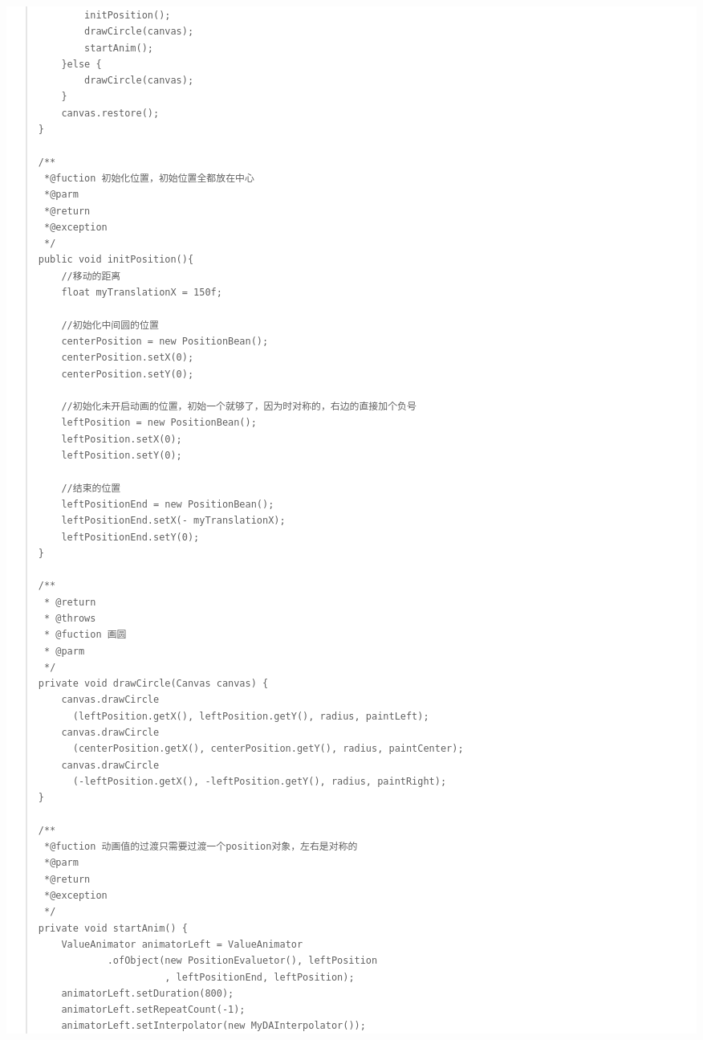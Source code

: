 >             initPosition();
>             drawCircle(canvas);
>             startAnim();
>         }else {
>             drawCircle(canvas);
>         }
>         canvas.restore();
>     }
>
>     /**
>      *@fuction 初始化位置，初始位置全都放在中心
>      *@parm
>      *@return
>      *@exception
>      */
>     public void initPosition(){
>         //移动的距离
>         float myTranslationX = 150f;
>
>         //初始化中间圆的位置
>         centerPosition = new PositionBean();
>         centerPosition.setX(0);
>         centerPosition.setY(0);
>
>         //初始化未开启动画的位置，初始一个就够了，因为时对称的，右边的直接加个负号
>         leftPosition = new PositionBean();
>         leftPosition.setX(0);
>         leftPosition.setY(0);
>
>         //结束的位置
>         leftPositionEnd = new PositionBean();
>         leftPositionEnd.setX(- myTranslationX);
>         leftPositionEnd.setY(0);
>     }
>
>     /**
>      * @return
>      * @throws
>      * @fuction 画圆
>      * @parm
>      */
>     private void drawCircle(Canvas canvas) {
>         canvas.drawCircle
>           (leftPosition.getX(), leftPosition.getY(), radius, paintLeft);
>         canvas.drawCircle
>           (centerPosition.getX(), centerPosition.getY(), radius, paintCenter);
>         canvas.drawCircle
>           (-leftPosition.getX(), -leftPosition.getY(), radius, paintRight);
>     }
>
>     /**
>      *@fuction 动画值的过渡只需要过渡一个position对象，左右是对称的
>      *@parm
>      *@return
>      *@exception
>      */
>     private void startAnim() {
>         ValueAnimator animatorLeft = ValueAnimator
>                 .ofObject(new PositionEvaluetor(), leftPosition
>                           , leftPositionEnd, leftPosition);
>         animatorLeft.setDuration(800);
>         animatorLeft.setRepeatCount(-1);
>         animatorLeft.setInterpolator(new MyDAInterpolator());
>